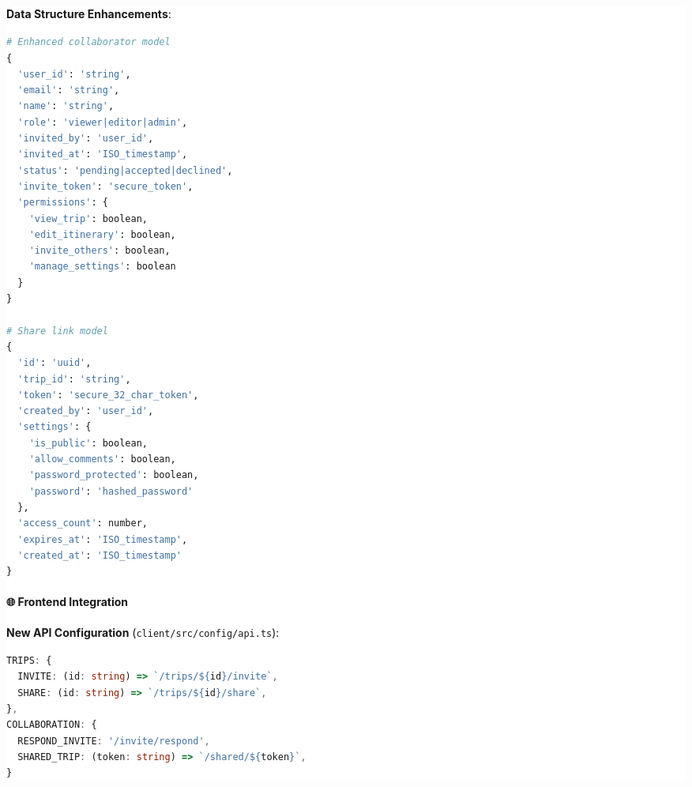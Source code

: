 
**Data Structure Enhancements**:
```python
# Enhanced collaborator model
{
  'user_id': 'string',
  'email': 'string', 
  'name': 'string',
  'role': 'viewer|editor|admin',
  'invited_by': 'user_id',
  'invited_at': 'ISO_timestamp',
  'status': 'pending|accepted|declined',
  'invite_token': 'secure_token',
  'permissions': {
    'view_trip': boolean,
    'edit_itinerary': boolean, 
    'invite_others': boolean,
    'manage_settings': boolean
  }
}

# Share link model
{
  'id': 'uuid',
  'trip_id': 'string',
  'token': 'secure_32_char_token',
  'created_by': 'user_id',
  'settings': {
    'is_public': boolean,
    'allow_comments': boolean,
    'password_protected': boolean,
    'password': 'hashed_password'
  },
  'access_count': number,
  'expires_at': 'ISO_timestamp',
  'created_at': 'ISO_timestamp'
}
```

#### **🌐 Frontend Integration**

**New API Configuration** (`client/src/config/api.ts`):
```typescript
TRIPS: {
  INVITE: (id: string) => `/trips/${id}/invite`,
  SHARE: (id: string) => `/trips/${id}/share`,
},
COLLABORATION: {
  RESPOND_INVITE: '/invite/respond',
  SHARED_TRIP: (token: string) => `/shared/${token}`,
}
```
